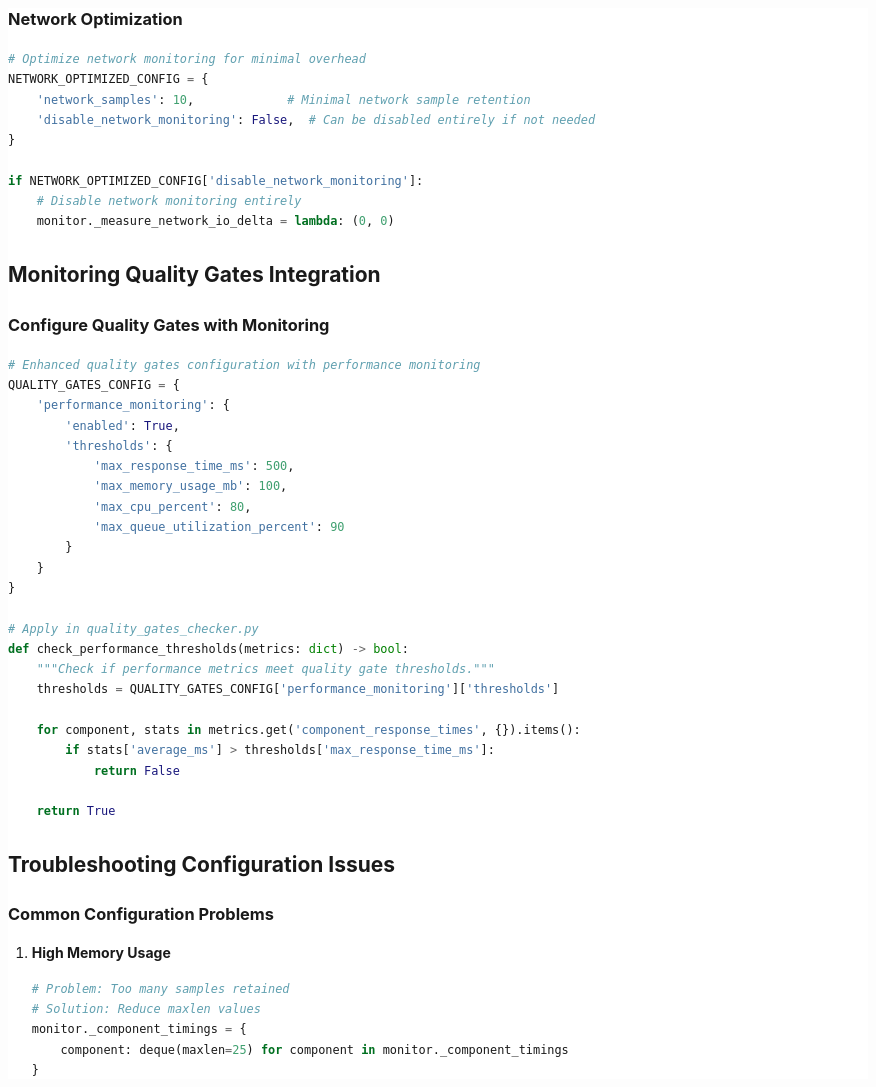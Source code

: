 ### Network Optimization

```python
# Optimize network monitoring for minimal overhead
NETWORK_OPTIMIZED_CONFIG = {
    'network_samples': 10,             # Minimal network sample retention
    'disable_network_monitoring': False,  # Can be disabled entirely if not needed
}

if NETWORK_OPTIMIZED_CONFIG['disable_network_monitoring']:
    # Disable network monitoring entirely
    monitor._measure_network_io_delta = lambda: (0, 0)
```

## Monitoring Quality Gates Integration

### Configure Quality Gates with Monitoring

```python
# Enhanced quality gates configuration with performance monitoring
QUALITY_GATES_CONFIG = {
    'performance_monitoring': {
        'enabled': True,
        'thresholds': {
            'max_response_time_ms': 500,
            'max_memory_usage_mb': 100,
            'max_cpu_percent': 80,
            'max_queue_utilization_percent': 90
        }
    }
}

# Apply in quality_gates_checker.py
def check_performance_thresholds(metrics: dict) -> bool:
    """Check if performance metrics meet quality gate thresholds."""
    thresholds = QUALITY_GATES_CONFIG['performance_monitoring']['thresholds']
    
    for component, stats in metrics.get('component_response_times', {}).items():
        if stats['average_ms'] > thresholds['max_response_time_ms']:
            return False
    
    return True
```

## Troubleshooting Configuration Issues

### Common Configuration Problems

1. **High Memory Usage**

   ```python
   # Problem: Too many samples retained
   # Solution: Reduce maxlen values
   monitor._component_timings = {
       component: deque(maxlen=25) for component in monitor._component_timings
   }
   ```
